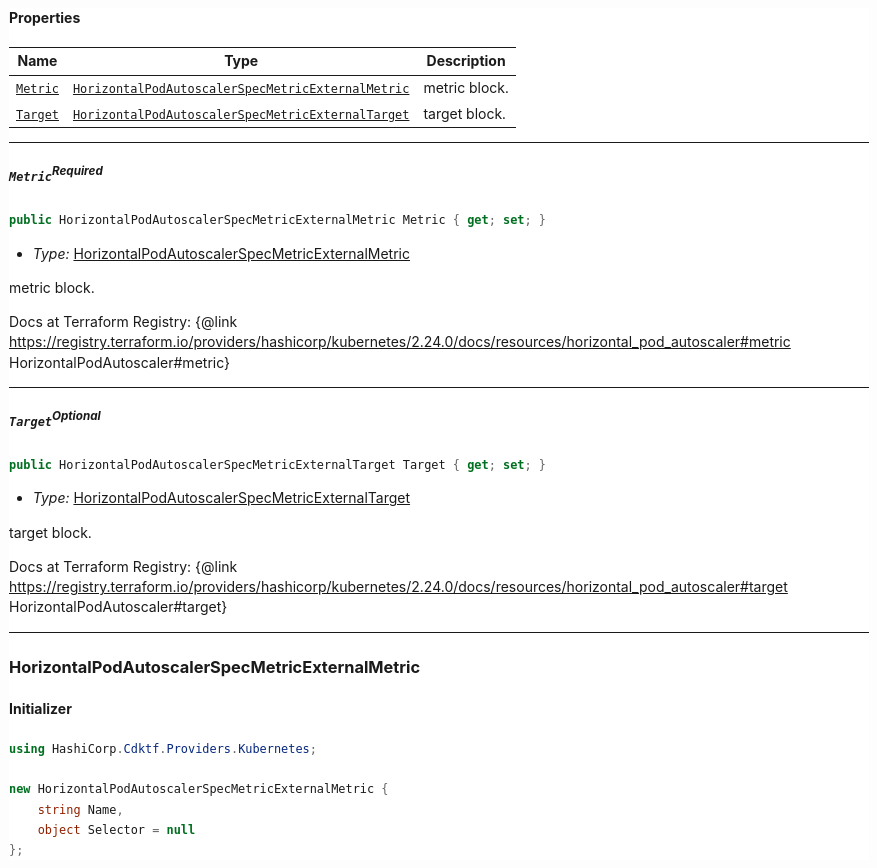 #### Properties <a name="Properties" id="Properties"></a>

| **Name** | **Type** | **Description** |
| --- | --- | --- |
| <code><a href="#@cdktf/provider-kubernetes.horizontalPodAutoscaler.HorizontalPodAutoscalerSpecMetricExternal.property.metric">Metric</a></code> | <code><a href="#@cdktf/provider-kubernetes.horizontalPodAutoscaler.HorizontalPodAutoscalerSpecMetricExternalMetric">HorizontalPodAutoscalerSpecMetricExternalMetric</a></code> | metric block. |
| <code><a href="#@cdktf/provider-kubernetes.horizontalPodAutoscaler.HorizontalPodAutoscalerSpecMetricExternal.property.target">Target</a></code> | <code><a href="#@cdktf/provider-kubernetes.horizontalPodAutoscaler.HorizontalPodAutoscalerSpecMetricExternalTarget">HorizontalPodAutoscalerSpecMetricExternalTarget</a></code> | target block. |

---

##### `Metric`<sup>Required</sup> <a name="Metric" id="@cdktf/provider-kubernetes.horizontalPodAutoscaler.HorizontalPodAutoscalerSpecMetricExternal.property.metric"></a>

```csharp
public HorizontalPodAutoscalerSpecMetricExternalMetric Metric { get; set; }
```

- *Type:* <a href="#@cdktf/provider-kubernetes.horizontalPodAutoscaler.HorizontalPodAutoscalerSpecMetricExternalMetric">HorizontalPodAutoscalerSpecMetricExternalMetric</a>

metric block.

Docs at Terraform Registry: {@link https://registry.terraform.io/providers/hashicorp/kubernetes/2.24.0/docs/resources/horizontal_pod_autoscaler#metric HorizontalPodAutoscaler#metric}

---

##### `Target`<sup>Optional</sup> <a name="Target" id="@cdktf/provider-kubernetes.horizontalPodAutoscaler.HorizontalPodAutoscalerSpecMetricExternal.property.target"></a>

```csharp
public HorizontalPodAutoscalerSpecMetricExternalTarget Target { get; set; }
```

- *Type:* <a href="#@cdktf/provider-kubernetes.horizontalPodAutoscaler.HorizontalPodAutoscalerSpecMetricExternalTarget">HorizontalPodAutoscalerSpecMetricExternalTarget</a>

target block.

Docs at Terraform Registry: {@link https://registry.terraform.io/providers/hashicorp/kubernetes/2.24.0/docs/resources/horizontal_pod_autoscaler#target HorizontalPodAutoscaler#target}

---

### HorizontalPodAutoscalerSpecMetricExternalMetric <a name="HorizontalPodAutoscalerSpecMetricExternalMetric" id="@cdktf/provider-kubernetes.horizontalPodAutoscaler.HorizontalPodAutoscalerSpecMetricExternalMetric"></a>

#### Initializer <a name="Initializer" id="@cdktf/provider-kubernetes.horizontalPodAutoscaler.HorizontalPodAutoscalerSpecMetricExternalMetric.Initializer"></a>

```csharp
using HashiCorp.Cdktf.Providers.Kubernetes;

new HorizontalPodAutoscalerSpecMetricExternalMetric {
    string Name,
    object Selector = null
};
```
